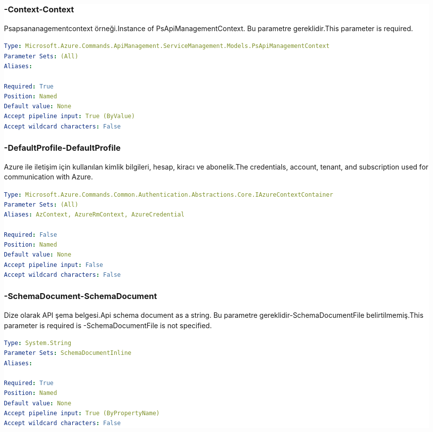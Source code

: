 ### <span data-ttu-id="137c8-116">-Context</span><span class="sxs-lookup"><span data-stu-id="137c8-116">-Context</span></span>
<span data-ttu-id="137c8-117">Psapsananagementcontext örneği.</span><span class="sxs-lookup"><span data-stu-id="137c8-117">Instance of PsApiManagementContext.</span></span>
<span data-ttu-id="137c8-118">Bu parametre gereklidir.</span><span class="sxs-lookup"><span data-stu-id="137c8-118">This parameter is required.</span></span>

```yaml
Type: Microsoft.Azure.Commands.ApiManagement.ServiceManagement.Models.PsApiManagementContext
Parameter Sets: (All)
Aliases:

Required: True
Position: Named
Default value: None
Accept pipeline input: True (ByValue)
Accept wildcard characters: False
```

### <span data-ttu-id="137c8-119">-DefaultProfile</span><span class="sxs-lookup"><span data-stu-id="137c8-119">-DefaultProfile</span></span>
<span data-ttu-id="137c8-120">Azure ile iletişim için kullanılan kimlik bilgileri, hesap, kiracı ve abonelik.</span><span class="sxs-lookup"><span data-stu-id="137c8-120">The credentials, account, tenant, and subscription used for communication with Azure.</span></span>

```yaml
Type: Microsoft.Azure.Commands.Common.Authentication.Abstractions.Core.IAzureContextContainer
Parameter Sets: (All)
Aliases: AzContext, AzureRmContext, AzureCredential

Required: False
Position: Named
Default value: None
Accept pipeline input: False
Accept wildcard characters: False
```

### <span data-ttu-id="137c8-121">-SchemaDocument</span><span class="sxs-lookup"><span data-stu-id="137c8-121">-SchemaDocument</span></span>
<span data-ttu-id="137c8-122">Dize olarak API şema belgesi.</span><span class="sxs-lookup"><span data-stu-id="137c8-122">Api schema document as a string.</span></span> <span data-ttu-id="137c8-123">Bu parametre gereklidir-SchemaDocumentFile belirtilmemiş.</span><span class="sxs-lookup"><span data-stu-id="137c8-123">This parameter is required is -SchemaDocumentFile is not specified.</span></span>

```yaml
Type: System.String
Parameter Sets: SchemaDocumentInline
Aliases:

Required: True
Position: Named
Default value: None
Accept pipeline input: True (ByPropertyName)
Accept wildcard characters: False
```
